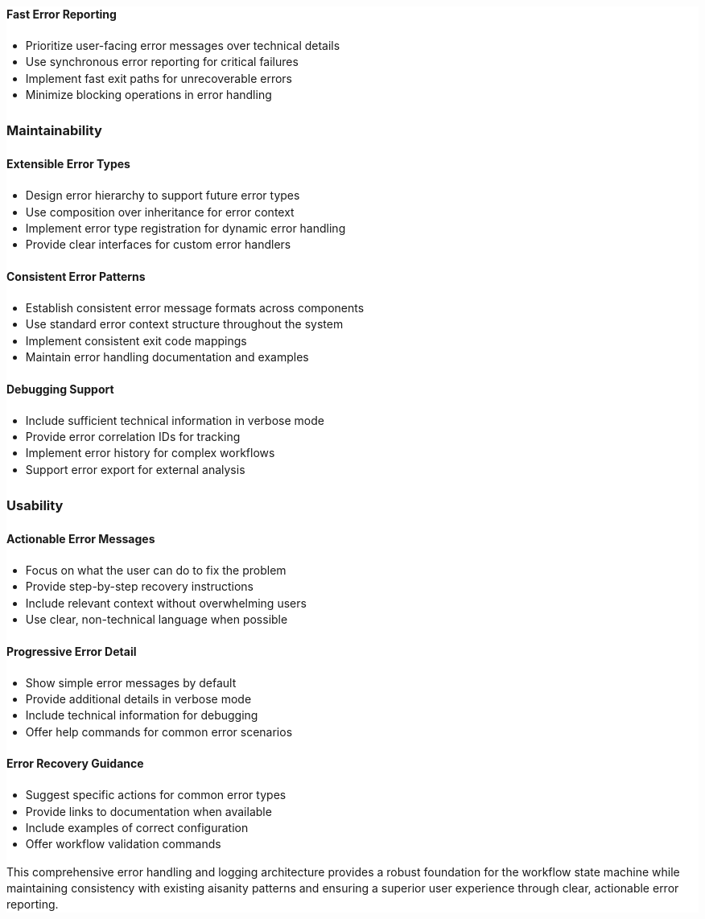 #### Fast Error Reporting
- Prioritize user-facing error messages over technical details
- Use synchronous error reporting for critical failures
- Implement fast exit paths for unrecoverable errors
- Minimize blocking operations in error handling

### Maintainability

#### Extensible Error Types
- Design error hierarchy to support future error types
- Use composition over inheritance for error context
- Implement error type registration for dynamic error handling
- Provide clear interfaces for custom error handlers

#### Consistent Error Patterns
- Establish consistent error message formats across components
- Use standard error context structure throughout the system
- Implement consistent exit code mappings
- Maintain error handling documentation and examples

#### Debugging Support
- Include sufficient technical information in verbose mode
- Provide error correlation IDs for tracking
- Implement error history for complex workflows
- Support error export for external analysis

### Usability

#### Actionable Error Messages
- Focus on what the user can do to fix the problem
- Provide step-by-step recovery instructions
- Include relevant context without overwhelming users
- Use clear, non-technical language when possible

#### Progressive Error Detail
- Show simple error messages by default
- Provide additional details in verbose mode
- Include technical information for debugging
- Offer help commands for common error scenarios

#### Error Recovery Guidance
- Suggest specific actions for common error types
- Provide links to documentation when available
- Include examples of correct configuration
- Offer workflow validation commands

This comprehensive error handling and logging architecture provides a robust foundation for the workflow state machine while maintaining consistency with existing aisanity patterns and ensuring a superior user experience through clear, actionable error reporting.
